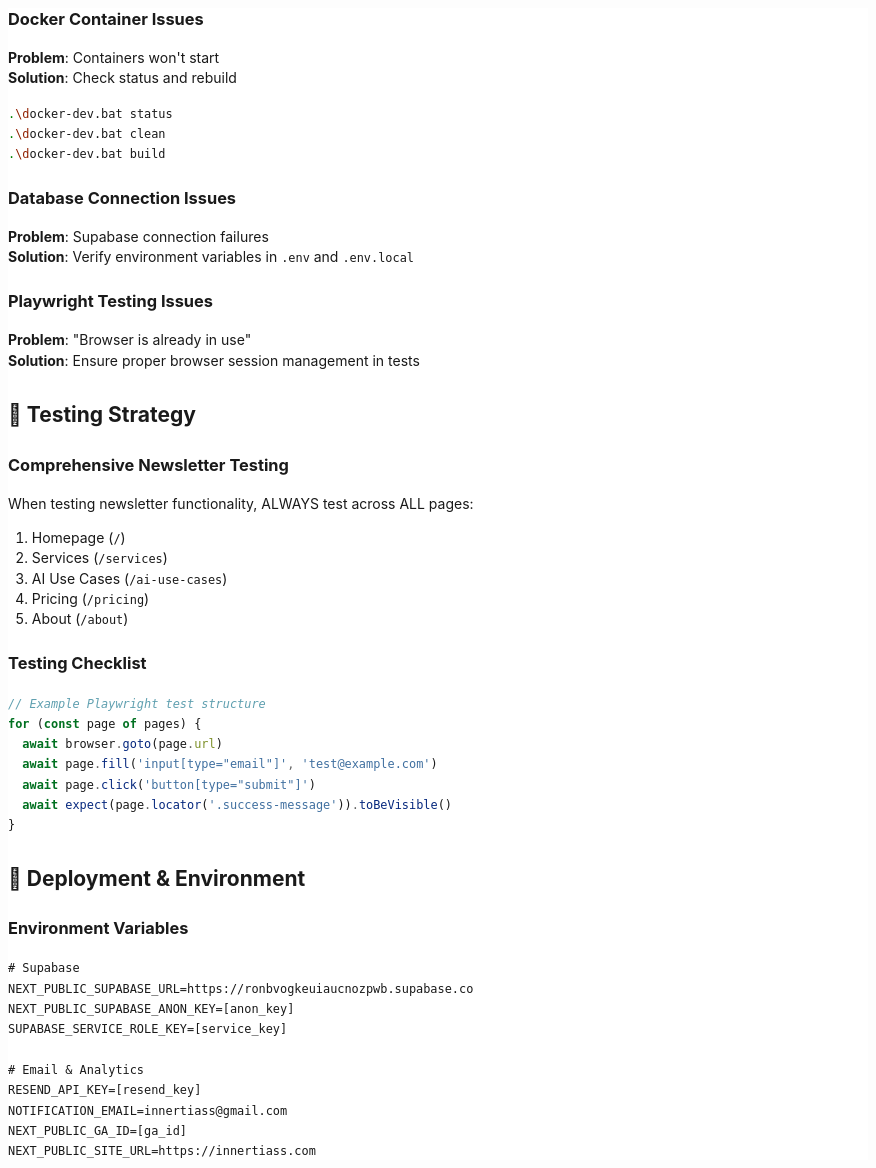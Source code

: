 ### Docker Container Issues
**Problem**: Containers won't start  
**Solution**: Check status and rebuild
```bash
.\docker-dev.bat status
.\docker-dev.bat clean
.\docker-dev.bat build
```

### Database Connection Issues
**Problem**: Supabase connection failures  
**Solution**: Verify environment variables in `.env` and `.env.local`

### Playwright Testing Issues
**Problem**: "Browser is already in use"  
**Solution**: Ensure proper browser session management in tests

## 🧪 Testing Strategy

### Comprehensive Newsletter Testing
When testing newsletter functionality, ALWAYS test across ALL pages:
1. Homepage (`/`)
2. Services (`/services`) 
3. AI Use Cases (`/ai-use-cases`)
4. Pricing (`/pricing`)
5. About (`/about`)

### Testing Checklist
```typescript
// Example Playwright test structure
for (const page of pages) {
  await browser.goto(page.url)
  await page.fill('input[type="email"]', 'test@example.com')
  await page.click('button[type="submit"]')
  await expect(page.locator('.success-message')).toBeVisible()
}
```

## 🚀 Deployment & Environment

### Environment Variables
```env
# Supabase
NEXT_PUBLIC_SUPABASE_URL=https://ronbvogkeuiaucnozpwb.supabase.co
NEXT_PUBLIC_SUPABASE_ANON_KEY=[anon_key]
SUPABASE_SERVICE_ROLE_KEY=[service_key]

# Email & Analytics
RESEND_API_KEY=[resend_key]
NOTIFICATION_EMAIL=innertiass@gmail.com
NEXT_PUBLIC_GA_ID=[ga_id]
NEXT_PUBLIC_SITE_URL=https://innertiass.com
```
